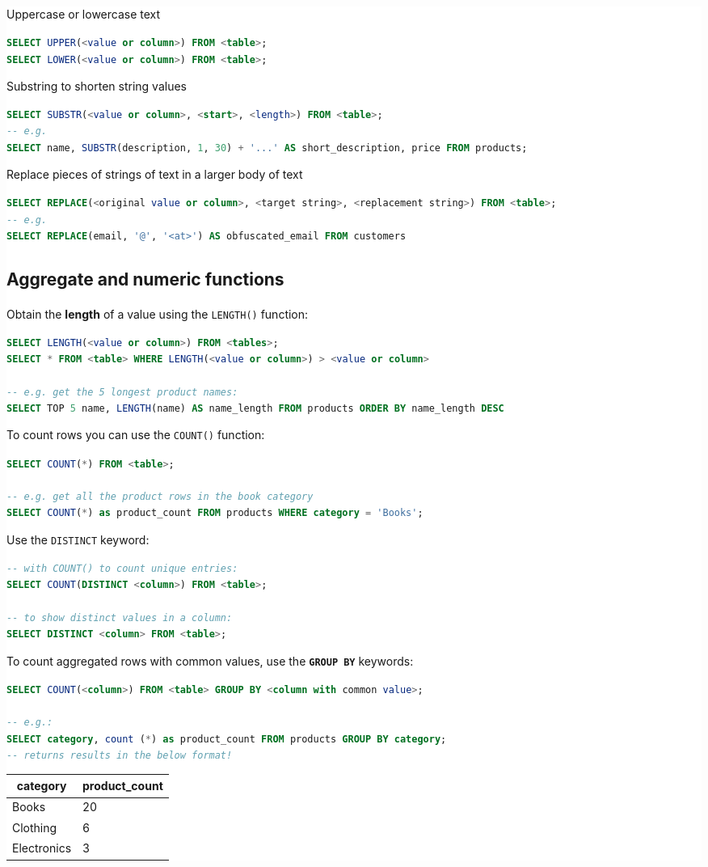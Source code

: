 Uppercase or lowercase text
```SQL
SELECT UPPER(<value or column>) FROM <table>;
SELECT LOWER(<value or column>) FROM <table>;
```

Substring to shorten string values
```sql
SELECT SUBSTR(<value or column>, <start>, <length>) FROM <table>;
-- e.g.
SELECT name, SUBSTR(description, 1, 30) + '...' AS short_description, price FROM products;
```

Replace pieces of strings of text in a larger body of text
```sql
SELECT REPLACE(<original value or column>, <target string>, <replacement string>) FROM <table>;
-- e.g.
SELECT REPLACE(email, '@', '<at>') AS obfuscated_email FROM customers
```


## Aggregate and numeric functions
Obtain the **length** of a value using the `LENGTH()` function:
```sql
SELECT LENGTH(<value or column>) FROM <tables>;
SELECT * FROM <table> WHERE LENGTH(<value or column>) > <value or column>

-- e.g. get the 5 longest product names:
SELECT TOP 5 name, LENGTH(name) AS name_length FROM products ORDER BY name_length DESC
```

To count rows you can use the `COUNT()` function:
```sql
SELECT COUNT(*) FROM <table>;

-- e.g. get all the product rows in the book category
SELECT COUNT(*) as product_count FROM products WHERE category = 'Books';
```

Use the `DISTINCT` keyword:
```sql
-- with COUNT() to count unique entries:
SELECT COUNT(DISTINCT <column>) FROM <table>;

-- to show distinct values in a column:
SELECT DISTINCT <column> FROM <table>;
```

To count aggregated rows with common values, use the **`GROUP BY`** keywords:
```sql
SELECT COUNT(<column>) FROM <table> GROUP BY <column with common value>;

-- e.g.:
SELECT category, count (*) as product_count FROM products GROUP BY category;
-- returns results in the below format!
```
|category   |product_count|
|-----------|-------------|
|Books      |20           |
|Clothing   |6            |
|Electronics|3            |
